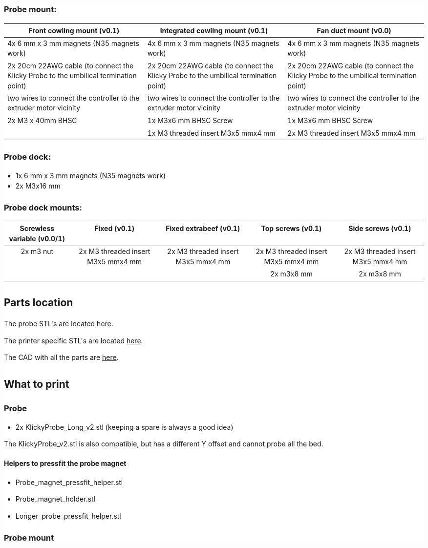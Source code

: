 ### Probe mount:

| Front cowling mount (v0.1)                                   | Integrated cowling mount (v0.1)                              | Fan duct mount (v0.0)                                        |
| ------------------------------------------------------------ | ------------------------------------------------------------ | ------------------------------------------------------------ |
| 4x 6 mm x 3 mm magnets (N35 magnets work)                    | 4x 6 mm x 3 mm magnets (N35 magnets work)                    | 4x 6 mm x 3 mm magnets (N35 magnets work)                    |
| 2x 20cm 22AWG cable (to connect the Klicky Probe to the umbilical termination point) | 2x 20cm 22AWG cable (to connect the Klicky Probe to the umbilical termination point) | 2x 20cm 22AWG cable (to connect the Klicky Probe to the umbilical termination point) |
| two wires to connect the controller to the extruder motor vicinity | two wires to connect the controller to the extruder motor vicinity | two wires to connect the controller to the extruder motor vicinity |
| 2x M3 x 40mm BHSC                                            | 1x M3x6 mm BHSC Screw                                        | 1x M3x6 mm BHSC Screw                                        |
|                                                              | 1x M3 threaded insert M3x5 mmx4 mm                           | 2x M3 threaded insert M3x5 mmx4 mm                           |

### Probe dock:

- 1x 6 mm x 3 mm magnets (N35 magnets work)
- 2x M3x16 mm

### Probe dock mounts:

| Screwless variable (v0.0/1) |            Fixed (v0.1)            |       Fixed extrabeef (v0.1)       |         Top screws (v0.1)          |         Side screws (v0.1)         |
| :-------------------------: | :--------------------------------: | :--------------------------------: | :--------------------------------: | :--------------------------------: |
|          2x m3 nut          | 2x M3 threaded insert M3x5 mmx4 mm | 2x M3 threaded insert M3x5 mmx4 mm | 2x M3 threaded insert M3x5 mmx4 mm | 2x M3 threaded insert M3x5 mmx4 mm |
|                             |                                    |                                    |             2x m3x8 mm             |             2x m3x8 mm             |

## Parts location

The probe STL's are located [here](../../../Base_STL).

The printer specific STL's are located [here](./v0_STL).

The CAD with all the parts are [here](../../../CAD).

## What to print

### Probe 

* 2x KlickyProbe_Long_v2.stl (keeping a spare is always a good idea)

The KlickyProbe_v2.stl is also compatible, but has a different Y offset and cannot probe all the bed.

#### Helpers to pressfit the probe magnet

* Probe_magnet_pressfit_helper.stl

* Probe_magnet_holder.stl

* Longer_probe_pressfit_helper.stl

### Probe mount
